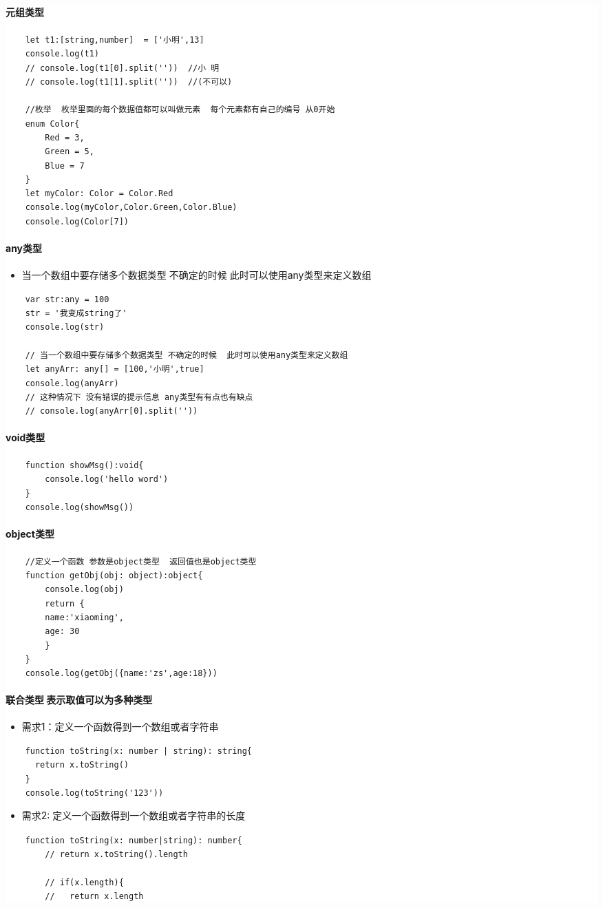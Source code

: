 #### 元组类型
```
    let t1:[string,number]  = ['小明',13]
    console.log(t1)
    // console.log(t1[0].split(''))  //小 明
    // console.log(t1[1].split(''))  //(不可以)

    //枚举  枚举里面的每个数据值都可以叫做元素  每个元素都有自己的编号 从0开始
    enum Color{
        Red = 3,
        Green = 5,
        Blue = 7
    }
    let myColor: Color = Color.Red
    console.log(myColor,Color.Green,Color.Blue)
    console.log(Color[7])
```
#### any类型
* 当一个数组中要存储多个数据类型 不确定的时候  此时可以使用any类型来定义数组
```
    var str:any = 100
    str = '我变成string了'
    console.log(str)

    // 当一个数组中要存储多个数据类型 不确定的时候  此时可以使用any类型来定义数组
    let anyArr: any[] = [100,'小明',true]
    console.log(anyArr)
    // 这种情况下 没有错误的提示信息 any类型有有点也有缺点
    // console.log(anyArr[0].split(''))
```
#### void类型
```
    function showMsg():void{
        console.log('hello word')
    }
    console.log(showMsg())
```
####  object类型
```
    //定义一个函数 参数是object类型  返回值也是object类型
    function getObj(obj: object):object{
        console.log(obj)
        return {
        name:'xiaoming',
        age: 30
        }
    }
    console.log(getObj({name:'zs',age:18}))
```
####  联合类型  表示取值可以为多种类型
* 需求1：定义一个函数得到一个数组或者字符串
```
    function toString(x: number | string): string{
      return x.toString()
    }
    console.log(toString('123'))
```
* 需求2: 定义一个函数得到一个数组或者字符串的长度
```
    function toString(x: number|string): number{
        // return x.toString().length

        // if(x.length){
        //   return x.length
```
